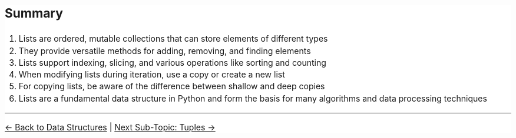 ## Summary

1. Lists are ordered, mutable collections that can store elements of different types
2. They provide versatile methods for adding, removing, and finding elements
3. Lists support indexing, slicing, and various operations like sorting and counting
4. When modifying lists during iteration, use a copy or create a new list
5. For copying lists, be aware of the difference between shallow and deep copies
6. Lists are a fundamental data structure in Python and form the basis for many algorithms and data processing techniques

---

[<- Back to Data Structures](./04-data-structures.md) | [Next Sub-Topic: Tuples ->](./04b-tuples.md)